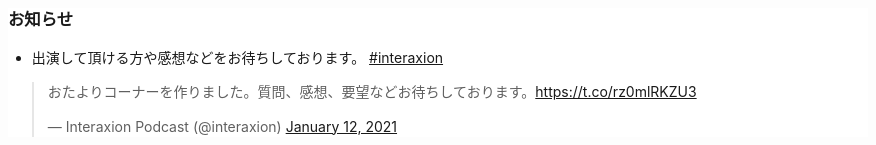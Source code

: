 ### お知らせ

- 出演して頂ける方や感想などをお待ちしております。 [#interaxion](https://twitter.com/hashtag/interaxion)

<blockquote class="twitter-tweet tw-align-center"><p lang="ja" dir="ltr">おたよりコーナーを作りました。質問、感想、要望などお待ちしております。<a href="https://t.co/rz0mlRKZU3">https://t.co/rz0mlRKZU3</a></p>— Interaxion Podcast (@interaxion) <a href="https://twitter.com/interaxion/status/1348936492488421378?ref_src=twsrc%5Etfw">January 12, 2021</a>
</blockquote> <script async src="https://platform.twitter.com/widgets.js" charset="utf-8"></script>

